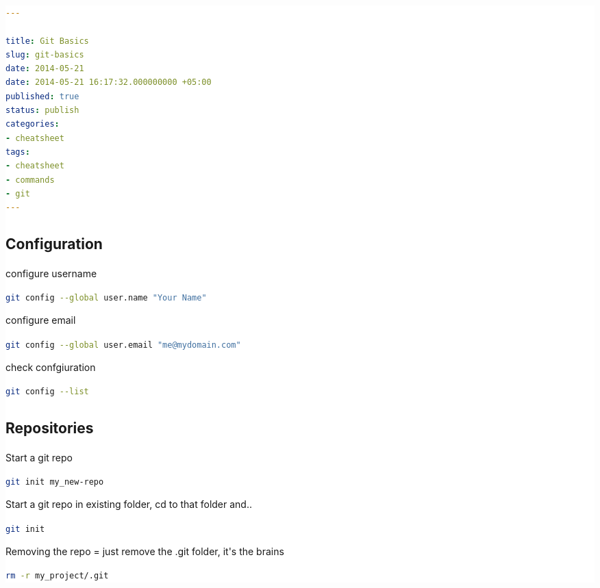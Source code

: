```yaml
---

title: Git Basics
slug: git-basics
date: 2014-05-21
date: 2014-05-21 16:17:32.000000000 +05:00
published: true
status: publish
categories:
- cheatsheet
tags:
- cheatsheet
- commands
- git
---
```


## Configuration

configure username  

```bash
git config --global user.name "Your Name"
```

configure email  

```bash
git config --global user.email "me@mydomain.com"
```

check confgiuration

```bash
git config --list
```

## Repositories

Start a git repo  


```bash
git init my_new-repo
```

Start a git repo in existing folder, cd to that folder and..  


```bash
git init
```

Removing the repo = just remove the .git folder, it's the brains  

```bash
rm -r my_project/.git
``` 
